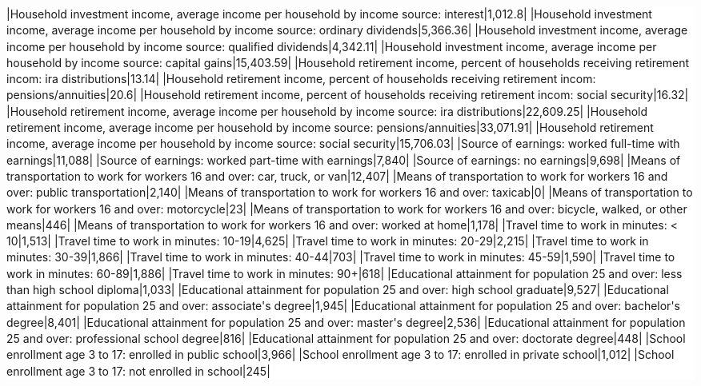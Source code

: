 |Household investment income, average income per household by income source: interest|1,012.8|
|Household investment income, average income per household by income source: ordinary dividends|5,366.36|
|Household investment income, average income per household by income source: qualified dividends|4,342.11|
|Household investment income, average income per household by income source: capital gains|15,403.59|
|Household retirement income, percent of households receiving retirement incom: ira distributions|13.14|
|Household retirement income, percent of households receiving retirement incom: pensions/annuities|20.6|
|Household retirement income, percent of households receiving retirement incom: social security|16.32|
|Household retirement income, average income per household by income source: ira distributions|22,609.25|
|Household retirement income, average income per household by income source: pensions/annuities|33,071.91|
|Household retirement income, average income per household by income source: social security|15,706.03|
|Source of earnings: worked full-time with earnings|11,088|
|Source of earnings: worked part-time with earnings|7,840|
|Source of earnings: no earnings|9,698|
|Means of transportation to work for workers 16 and over: car, truck, or van|12,407|
|Means of transportation to work for workers 16 and over: public transportation|2,140|
|Means of transportation to work for workers 16 and over: taxicab|0|
|Means of transportation to work for workers 16 and over: motorcycle|23|
|Means of transportation to work for workers 16 and over: bicycle, walked, or other means|446|
|Means of transportation to work for workers 16 and over: worked at home|1,178|
|Travel time to work in minutes: < 10|1,513|
|Travel time to work in minutes: 10-19|4,625|
|Travel time to work in minutes: 20-29|2,215|
|Travel time to work in minutes: 30-39|1,866|
|Travel time to work in minutes: 40-44|703|
|Travel time to work in minutes: 45-59|1,590|
|Travel time to work in minutes: 60-89|1,886|
|Travel time to work in minutes: 90+|618|
|Educational attainment for population 25 and over: less than high school diploma|1,033|
|Educational attainment for population 25 and over: high school graduate|9,527|
|Educational attainment for population 25 and over: associate's degree|1,945|
|Educational attainment for population 25 and over: bachelor's degree|8,401|
|Educational attainment for population 25 and over: master's degree|2,536|
|Educational attainment for population 25 and over: professional school degree|816|
|Educational attainment for population 25 and over: doctorate degree|448|
|School enrollment age 3 to 17: enrolled in public school|3,966|
|School enrollment age 3 to 17: enrolled in private school|1,012|
|School enrollment age 3 to 17: not enrolled in school|245|
